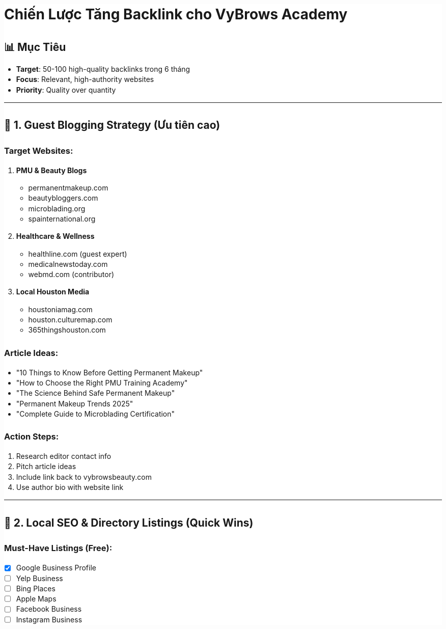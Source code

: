 # Chiến Lược Tăng Backlink cho VyBrows Academy

## 📊 Mục Tiêu
- **Target**: 50-100 high-quality backlinks trong 6 tháng
- **Focus**: Relevant, high-authority websites
- **Priority**: Quality over quantity

---

## 🎯 1. Guest Blogging Strategy (Ưu tiên cao)

### Target Websites:
1. **PMU & Beauty Blogs**
   - permanentmakeup.com
   - beautybloggers.com
   - microblading.org
   - spainternational.org

2. **Healthcare & Wellness**
   - healthline.com (guest expert)
   - medicalnewstoday.com
   - webmd.com (contributor)

3. **Local Houston Media**
   - houstoniamag.com
   - houston.culturemap.com
   - 365thingshouston.com

### Article Ideas:
- "10 Things to Know Before Getting Permanent Makeup"
- "How to Choose the Right PMU Training Academy"
- "The Science Behind Safe Permanent Makeup"
- "Permanent Makeup Trends 2025"
- "Complete Guide to Microblading Certification"

### Action Steps:
1. Research editor contact info
2. Pitch article ideas
3. Include link back to vybrowsbeauty.com
4. Use author bio with website link

---

## 📍 2. Local SEO & Directory Listings (Quick Wins)

### Must-Have Listings (Free):
- [x] Google Business Profile
- [ ] Yelp Business
- [ ] Bing Places
- [ ] Apple Maps
- [ ] Facebook Business
- [ ] Instagram Business
